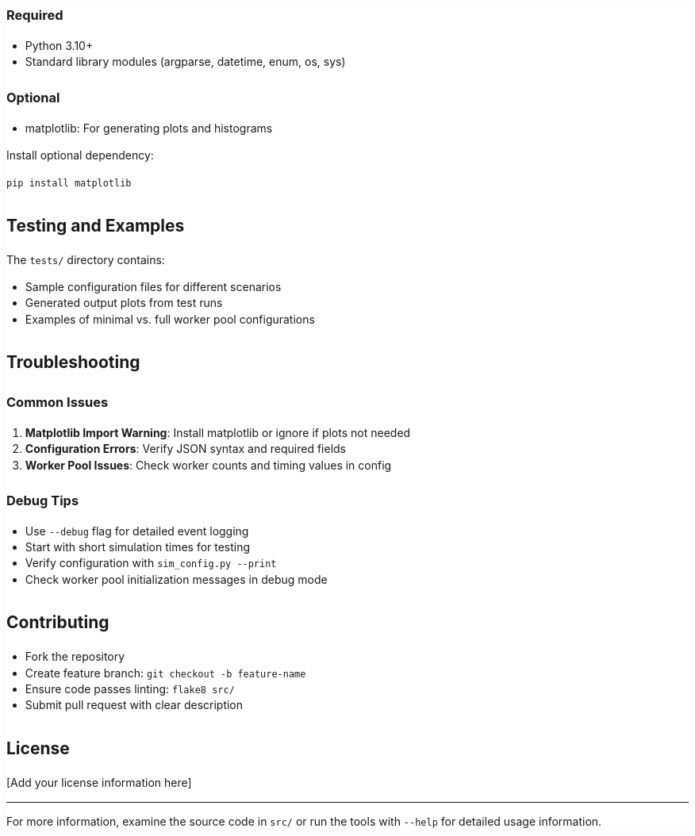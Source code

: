 ### Required
- Python 3.10+
- Standard library modules (argparse, datetime, enum, os, sys)

### Optional
- matplotlib: For generating plots and histograms

Install optional dependency:
```bash
pip install matplotlib
```

## Testing and Examples

The `tests/` directory contains:
- Sample configuration files for different scenarios
- Generated output plots from test runs
- Examples of minimal vs. full worker pool configurations

## Troubleshooting

### Common Issues

1. **Matplotlib Import Warning**: Install matplotlib or ignore if plots not needed
2. **Configuration Errors**: Verify JSON syntax and required fields
3. **Worker Pool Issues**: Check worker counts and timing values in config

### Debug Tips

- Use `--debug` flag for detailed event logging
- Start with short simulation times for testing
- Verify configuration with `sim_config.py --print`
- Check worker pool initialization messages in debug mode

## Contributing

- Fork the repository
- Create feature branch: `git checkout -b feature-name`
- Ensure code passes linting: `flake8 src/`
- Submit pull request with clear description

## License

[Add your license information here]

---

For more information, examine the source code in `src/` or run the tools with `--help` for detailed usage information.

